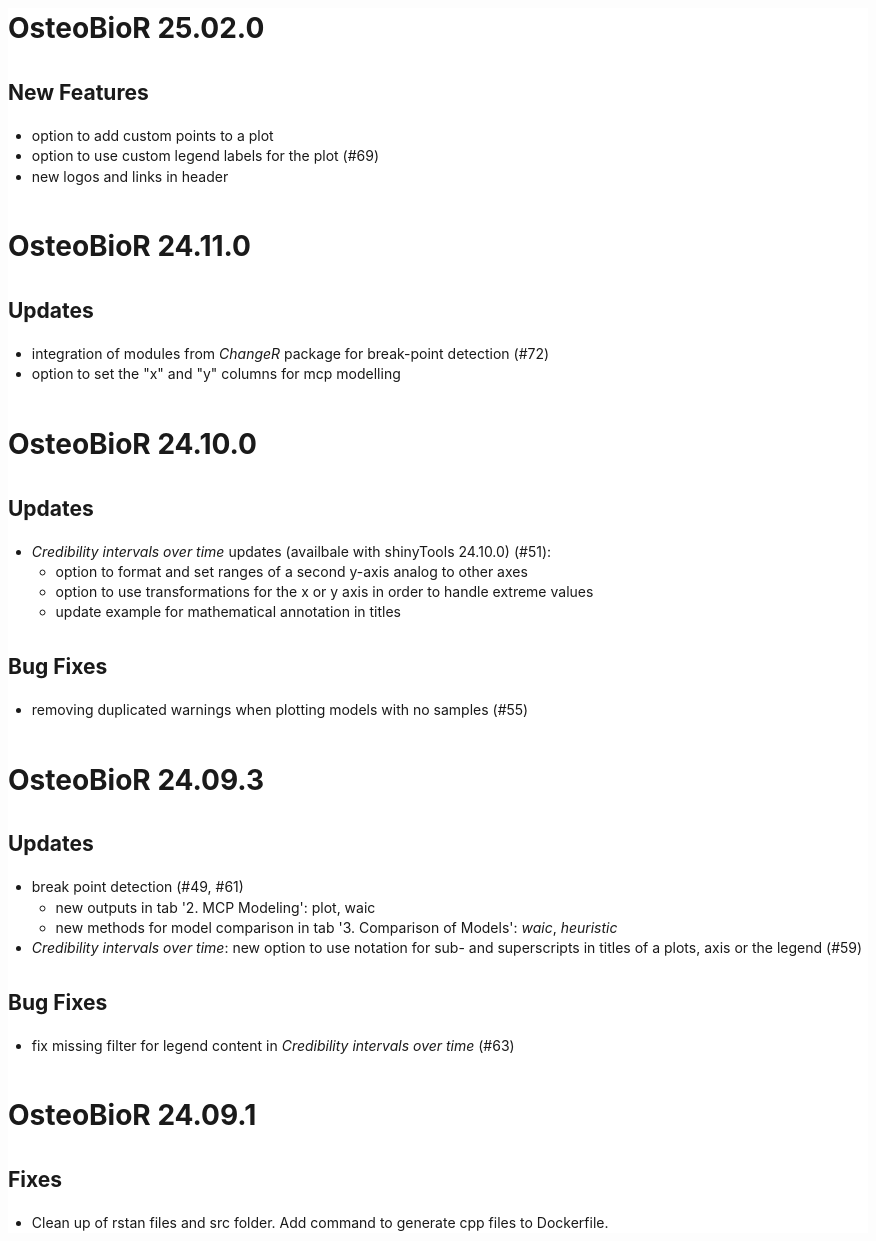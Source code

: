 # OsteoBioR 25.02.0

## New Features
- option to add custom points to a plot
- option to use custom legend labels for the plot (#69)
- new logos and links in header

# OsteoBioR 24.11.0

## Updates
- integration of modules from _ChangeR_ package for break-point detection (#72)
- option to set the "x" and "y" columns for mcp modelling

# OsteoBioR 24.10.0

## Updates
- _Credibility intervals over time_ updates (availbale with shinyTools 24.10.0) (#51):
  - option to format and set ranges of a second y-axis analog to other axes
  - option to use transformations for the x or y axis in order to handle extreme values
  - update example for mathematical annotation in titles
  
## Bug Fixes
- removing duplicated warnings when plotting models with no samples (#55)

# OsteoBioR 24.09.3

## Updates
- break point detection (#49, #61)
  - new outputs in tab '2. MCP Modeling': plot, waic
  - new methods for model comparison in tab '3. Comparison of Models': _waic_, _heuristic_
- _Credibility intervals over time_: new option to use notation for sub- and superscripts in titles 
  of a plots, axis or the legend (#59)
  
## Bug Fixes
- fix missing filter for legend content in _Credibility intervals over time_ (#63)

# OsteoBioR 24.09.1

## Fixes
- Clean up of rstan files and src folder. Add command to generate cpp files to Dockerfile.
